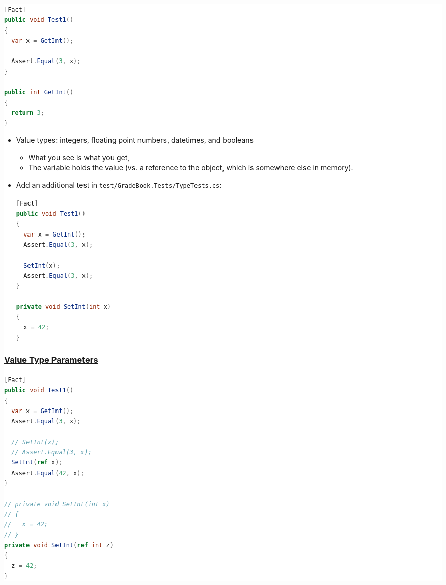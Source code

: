   ```cs
  [Fact]
  public void Test1()
  {
    var x = GetInt();

    Assert.Equal(3, x);
  }

  public int GetInt()
  {
    return 3;
  }
  ```

- Value types: integers, floating point numbers, datetimes, and booleans
  - What you see is what you get,
  - The variable holds the value (vs. a reference to the object, which is somewhere else in memory).
- Add an additional test in `test/GradeBook.Tests/TypeTests.cs`:

  ```cs
  [Fact]
  public void Test1()
  {
    var x = GetInt();
    Assert.Equal(3, x);

    SetInt(x);
    Assert.Equal(3, x);
  }

  private void SetInt(int x)
  {
    x = 42;
  }
  ```

### [Value Type Parameters](https://app.pluralsight.com/course-player?clipId=c7932ad1-3008-4180-96e8-a418d3e1fe70)

```cs
[Fact]
public void Test1()
{
  var x = GetInt();
  Assert.Equal(3, x);

  // SetInt(x);
  // Assert.Equal(3, x);
  SetInt(ref x);
  Assert.Equal(42, x);
}

// private void SetInt(int x)
// {
//   x = 42;
// }
private void SetInt(ref int z)
{
  z = 42;
}
```
